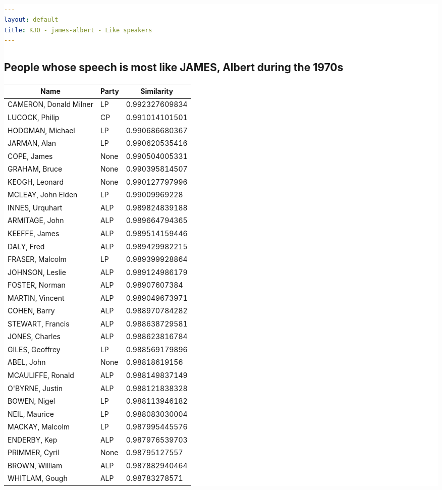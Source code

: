 ```yaml
---
layout: default
title: KJO - james-albert - Like speakers
---
```

## People whose speech is most like JAMES, Albert during the 1970s

| Name | Party | Similarity|
|--------------|----------------|----------------|
|CAMERON, Donald Milner|LP|0.992327609834|
|LUCOCK, Philip|CP|0.991014101501|
|HODGMAN, Michael|LP|0.990686680367|
|JARMAN, Alan|LP|0.990620535416|
|COPE, James|None|0.990504005331|
|GRAHAM, Bruce|None|0.990395814507|
|KEOGH, Leonard|None|0.990127797996|
|MCLEAY, John Elden|LP|0.99009969228|
|INNES, Urquhart|ALP|0.989824839188|
|ARMITAGE, John|ALP|0.989664794365|
|KEEFFE, James|ALP|0.989514159446|
|DALY, Fred|ALP|0.989429982215|
|FRASER, Malcolm|LP|0.989399928864|
|JOHNSON, Leslie|ALP|0.989124986179|
|FOSTER, Norman|ALP|0.98907607384|
|MARTIN, Vincent|ALP|0.989049673971|
|COHEN, Barry|ALP|0.988970784282|
|STEWART, Francis|ALP|0.988638729581|
|JONES, Charles|ALP|0.988623816784|
|GILES, Geoffrey|LP|0.988569179896|
|ABEL, John|None|0.98818619156|
|MCAULIFFE, Ronald|ALP|0.988149837149|
|O'BYRNE, Justin|ALP|0.988121838328|
|BOWEN, Nigel|LP|0.988113946182|
|NEIL, Maurice|LP|0.988083030004|
|MACKAY, Malcolm|LP|0.987995445576|
|ENDERBY, Kep|ALP|0.987976539703|
|PRIMMER, Cyril|None|0.98795127557|
|BROWN, William|ALP|0.987882940464|
|WHITLAM, Gough|ALP|0.98783278571|